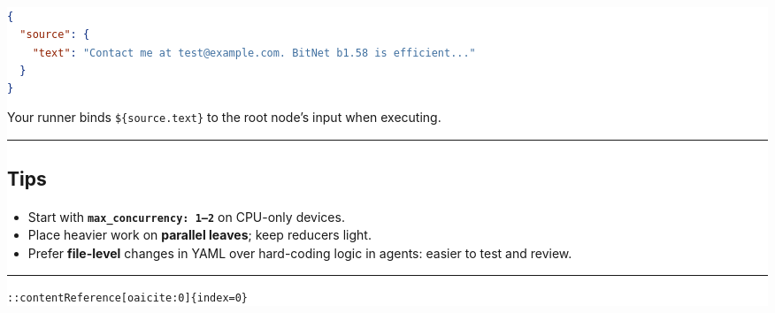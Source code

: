 ```json
{
  "source": {
    "text": "Contact me at test@example.com. BitNet b1.58 is efficient..."
  }
}
```

Your runner binds `${source.text}` to the root node’s input when executing.

---

## Tips

* Start with **`max_concurrency: 1–2`** on CPU-only devices.
* Place heavier work on **parallel leaves**; keep reducers light.
* Prefer **file-level** changes in YAML over hard-coding logic in agents: easier to test and review.

---

```
::contentReference[oaicite:0]{index=0}
```
